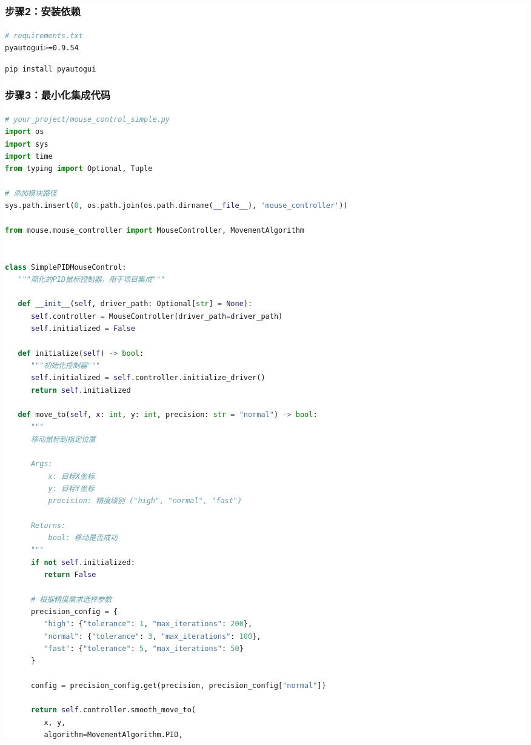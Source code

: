 ### 步骤2：安装依赖

```bash
# requirements.txt
pyautogui>=0.9.54
```

```bash
pip install pyautogui
```

### 步骤3：最小化集成代码

```python
# your_project/mouse_control_simple.py
import os
import sys
import time
from typing import Optional, Tuple

# 添加模块路径
sys.path.insert(0, os.path.join(os.path.dirname(__file__), 'mouse_controller'))

from mouse.mouse_controller import MouseController, MovementAlgorithm


class SimplePIDMouseControl:
   """简化的PID鼠标控制器，用于项目集成"""

   def __init__(self, driver_path: Optional[str] = None):
      self.controller = MouseController(driver_path=driver_path)
      self.initialized = False

   def initialize(self) -> bool:
      """初始化控制器"""
      self.initialized = self.controller.initialize_driver()
      return self.initialized

   def move_to(self, x: int, y: int, precision: str = "normal") -> bool:
      """
      移动鼠标到指定位置
      
      Args:
          x: 目标X坐标
          y: 目标Y坐标  
          precision: 精度级别 ("high", "normal", "fast")
      
      Returns:
          bool: 移动是否成功
      """
      if not self.initialized:
         return False

      # 根据精度需求选择参数
      precision_config = {
         "high": {"tolerance": 1, "max_iterations": 200},
         "normal": {"tolerance": 3, "max_iterations": 100},
         "fast": {"tolerance": 5, "max_iterations": 50}
      }

      config = precision_config.get(precision, precision_config["normal"])

      return self.controller.smooth_move_to(
         x, y,
         algorithm=MovementAlgorithm.PID,
```